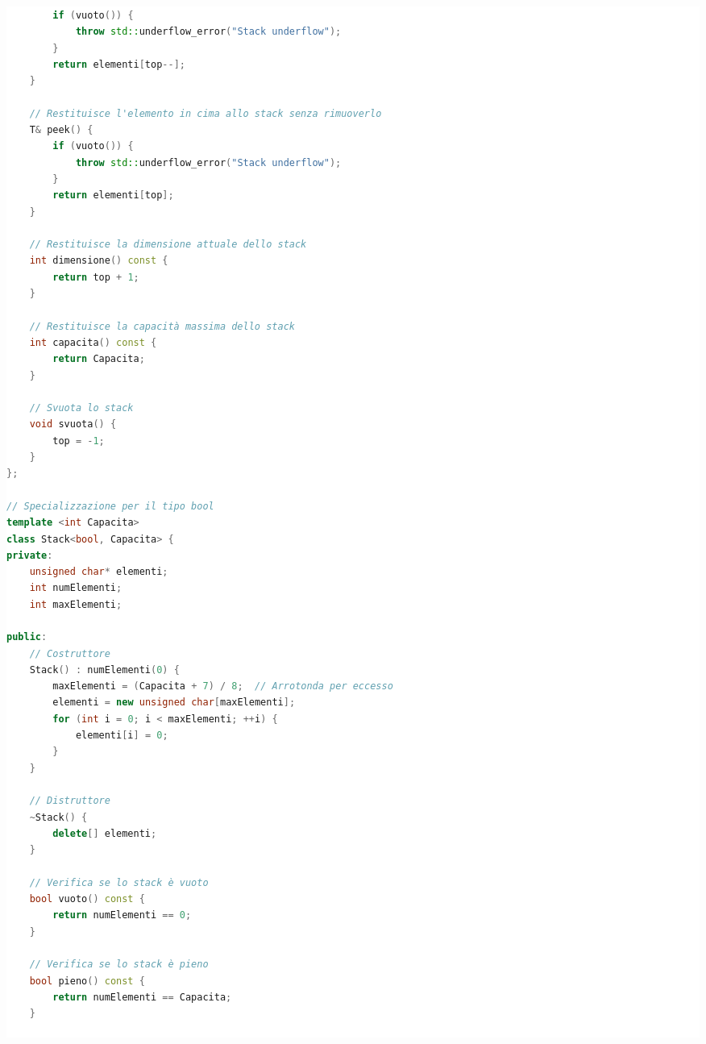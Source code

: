 ```cpp
        if (vuoto()) {
            throw std::underflow_error("Stack underflow");
        }
        return elementi[top--];
    }
    
    // Restituisce l'elemento in cima allo stack senza rimuoverlo
    T& peek() {
        if (vuoto()) {
            throw std::underflow_error("Stack underflow");
        }
        return elementi[top];
    }
    
    // Restituisce la dimensione attuale dello stack
    int dimensione() const {
        return top + 1;
    }
    
    // Restituisce la capacità massima dello stack
    int capacita() const {
        return Capacita;
    }
    
    // Svuota lo stack
    void svuota() {
        top = -1;
    }
};

// Specializzazione per il tipo bool
template <int Capacita>
class Stack<bool, Capacita> {
private:
    unsigned char* elementi;
    int numElementi;
    int maxElementi;
    
public:
    // Costruttore
    Stack() : numElementi(0) {
        maxElementi = (Capacita + 7) / 8;  // Arrotonda per eccesso
        elementi = new unsigned char[maxElementi];
        for (int i = 0; i < maxElementi; ++i) {
            elementi[i] = 0;
        }
    }
    
    // Distruttore
    ~Stack() {
        delete[] elementi;
    }
    
    // Verifica se lo stack è vuoto
    bool vuoto() const {
        return numElementi == 0;
    }
    
    // Verifica se lo stack è pieno
    bool pieno() const {
        return numElementi == Capacita;
    }
    
```